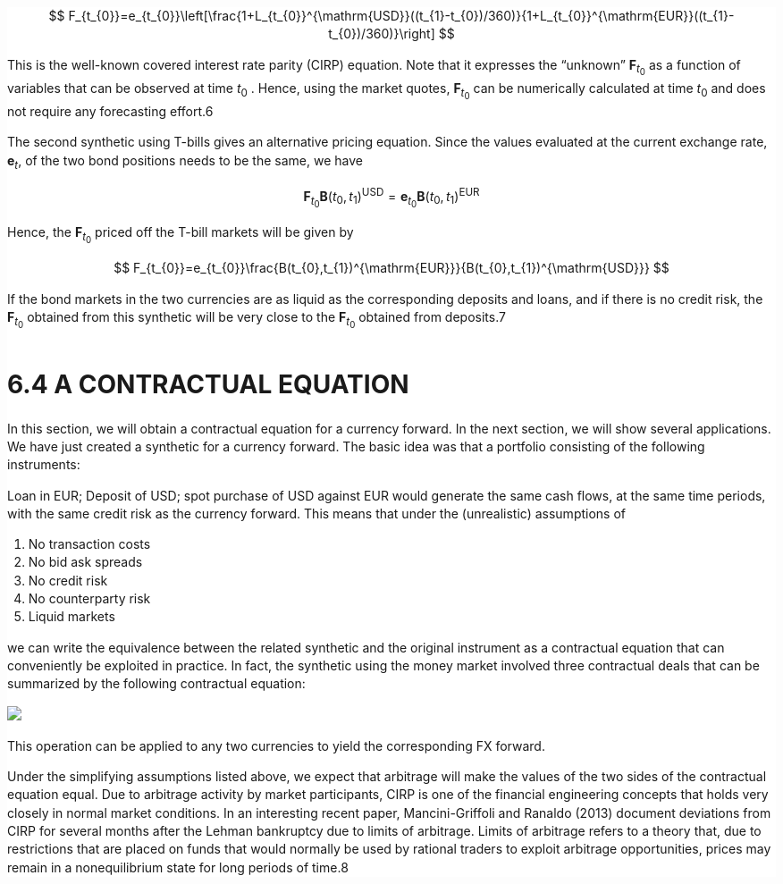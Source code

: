 $$
F_{t_{0}}=e_{t_{0}}\left[\frac{1+L_{t_{0}}^{\mathrm{USD}}((t_{1}-t_{0})/360)}{1+L_{t_{0}}^{\mathrm{EUR}}((t_{1}-t_{0})/360)}\right]
$$  

This is the well-known covered interest rate parity (CIRP) equation. Note that it expresses the “unknown” $\boldsymbol{F}_{t_{0}}$ as a function of variables that can be observed at time $t_{0}$ . Hence, using the market quotes, $\boldsymbol{F}_{t_{0}}$ can be numerically calculated at time $t_{0}$ and does not require any forecasting effort.6  

The second synthetic using T-bills gives an alternative pricing equation. Since the values evaluated at the current exchange rate, $\boldsymbol{e}_{t},$ of the two bond positions needs to be the same, we have  

$$
\boldsymbol{F}_{t_{0}}\boldsymbol{B}(t_{0},t_{1})^{\mathrm{USD}}=\boldsymbol{e}_{t_{0}}\boldsymbol{B}(t_{0},t_{1})^{\mathrm{EUR}}
$$  

Hence, the $\boldsymbol{F}_{t_{0}}$ priced off the T-bill markets will be given by  

$$
F_{t_{0}}=e_{t_{0}}\frac{B(t_{0},t_{1})^{\mathrm{EUR}}}{B(t_{0},t_{1})^{\mathrm{USD}}}
$$  

If the bond markets in the two currencies are as liquid as the corresponding deposits and loans, and if there is no credit risk, the $\boldsymbol{F}_{t_{0}}$ obtained from this synthetic will be very close to the $\boldsymbol{F}_{t_{0}}$ obtained from deposits.7  

# 6.4 A CONTRACTUAL EQUATION  

In this section, we will obtain a contractual equation for a currency forward. In the next section, we will show several applications. We have just created a synthetic for a currency forward. The basic idea was that a portfolio consisting of the following instruments:  

Loan in EUR; Deposit of USD; spot purchase of USD against EUR would generate the same cash flows, at the same time periods, with the same credit risk as the currency forward. This means that under the (unrealistic) assumptions of  

1. No transaction costs   
2. No bid ask spreads   
3. No credit risk   
4. No counterparty risk   
5. Liquid markets  

we can write the equivalence between the related synthetic and the original instrument as a contractual equation that can conveniently be exploited in practice. In fact, the synthetic using the money market involved three contractual deals that can be summarized by the following contractual equation:  

![](images/7f11f1cfb298a13b9cbb89474d227ba300d28b8d5c291cfa60d26b654e6e71cc.jpg)  

This operation can be applied to any two currencies to yield the corresponding FX forward.  

Under the simplifying assumptions listed above, we expect that arbitrage will make the values of the two sides of the contractual equation equal. Due to arbitrage activity by market participants, CIRP is one of the financial engineering concepts that holds very closely in normal market conditions. In an interesting recent paper, Mancini-Griffoli and Ranaldo (2013) document deviations from CIRP for several months after the Lehman bankruptcy due to limits of arbitrage. Limits of arbitrage refers to a theory that, due to restrictions that are placed on funds that would normally be used by rational traders to exploit arbitrage opportunities, prices may remain in a nonequilibrium state for long periods of time.8  
